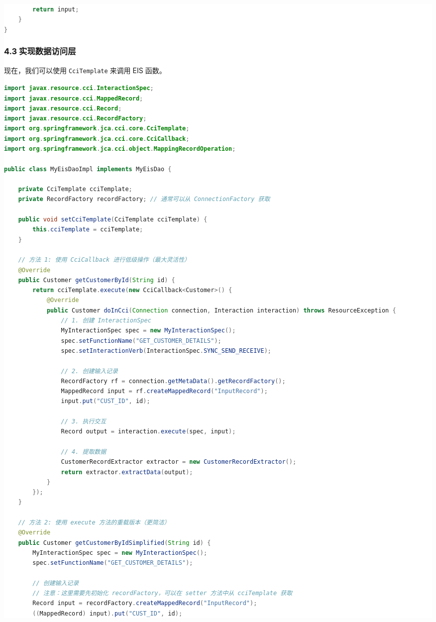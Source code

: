 ```java
        return input;
    }
}
```

### 4.3 实现数据访问层

现在，我们可以使用 `CciTemplate` 来调用 EIS 函数。

```java
import javax.resource.cci.InteractionSpec;
import javax.resource.cci.MappedRecord;
import javax.resource.cci.Record;
import javax.resource.cci.RecordFactory;
import org.springframework.jca.cci.core.CciTemplate;
import org.springframework.jca.cci.core.CciCallback;
import org.springframework.jca.cci.object.MappingRecordOperation;

public class MyEisDaoImpl implements MyEisDao {

    private CciTemplate cciTemplate;
    private RecordFactory recordFactory; // 通常可以从 ConnectionFactory 获取

    public void setCciTemplate(CciTemplate cciTemplate) {
        this.cciTemplate = cciTemplate;
    }

    // 方法 1: 使用 CciCallback 进行低级操作（最大灵活性）
    @Override
    public Customer getCustomerById(String id) {
        return cciTemplate.execute(new CciCallback<Customer>() {
            @Override
            public Customer doInCci(Connection connection, Interaction interaction) throws ResourceException {
                // 1. 创建 InteractionSpec
                MyInteractionSpec spec = new MyInteractionSpec();
                spec.setFunctionName("GET_CUSTOMER_DETAILS");
                spec.setInteractionVerb(InteractionSpec.SYNC_SEND_RECEIVE);

                // 2. 创建输入记录
                RecordFactory rf = connection.getMetaData().getRecordFactory();
                MappedRecord input = rf.createMappedRecord("InputRecord");
                input.put("CUST_ID", id);

                // 3. 执行交互
                Record output = interaction.execute(spec, input);

                // 4. 提取数据
                CustomerRecordExtractor extractor = new CustomerRecordExtractor();
                return extractor.extractData(output);
            }
        });
    }

    // 方法 2: 使用 execute 方法的重载版本（更简洁）
    @Override
    public Customer getCustomerByIdSimplified(String id) {
        MyInteractionSpec spec = new MyInteractionSpec();
        spec.setFunctionName("GET_CUSTOMER_DETAILS");

        // 创建输入记录
        // 注意：这里需要先初始化 recordFactory，可以在 setter 方法中从 cciTemplate 获取
        Record input = recordFactory.createMappedRecord("InputRecord");
        ((MappedRecord) input).put("CUST_ID", id);
```